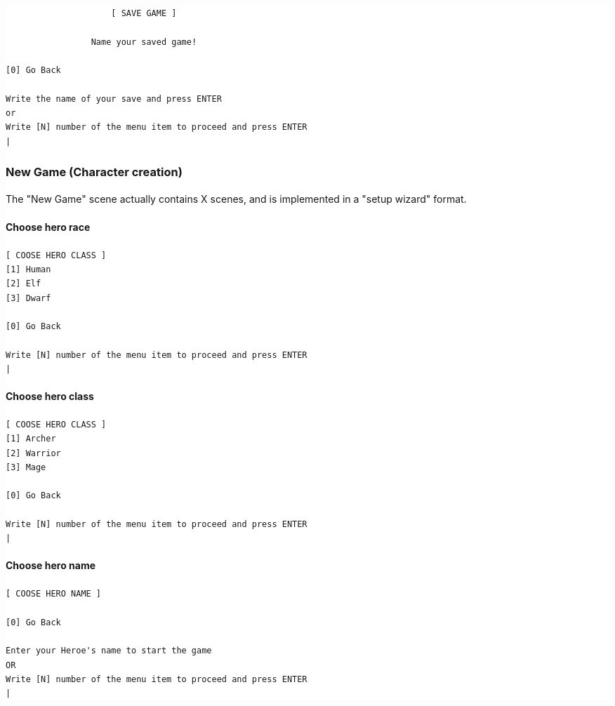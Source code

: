 ```
                     [ SAVE GAME ]

                 Name your saved game!

[0] Go Back

Write the name of your save and press ENTER
or
Write [N] number of the menu item to proceed and press ENTER
|
```

### New Game (Character creation)

The "New Game" scene actually contains X scenes, and is implemented in a "setup wizard" format.

#### Choose hero race
```
[ COOSE HERO CLASS ]
[1] Human
[2] Elf
[3] Dwarf

[0] Go Back

Write [N] number of the menu item to proceed and press ENTER
|
```

#### Choose hero class
```
[ COOSE HERO CLASS ]
[1] Archer
[2] Warrior
[3] Mage

[0] Go Back

Write [N] number of the menu item to proceed and press ENTER
|
```

#### Choose hero name
```
[ COOSE HERO NAME ]

[0] Go Back

Enter your Heroe's name to start the game
OR
Write [N] number of the menu item to proceed and press ENTER
|
```


[^1]: The ASCII dragon art is taken from: https://www.asciiart.eu/mythology/dragons
[^2]: The Credits scene should be updated every time someone contributes to the project before we do a build
[^3]: Maze ASCII art taken from: https://ascii.co.uk/art/maze
[^4]: Rat ASCII art taken from: https://ascii.co.uk/art/rat
